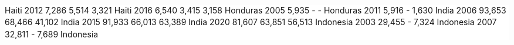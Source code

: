    <td style="text-align:left;"> Haiti </td>
   <td style="text-align:left;"> 2012 </td>
   <td style="text-align:left;"> 7,286 </td>
   <td style="text-align:left;"> 5,514 </td>
   <td style="text-align:left;"> 3,321 </td>
  </tr>
  <tr>
   <td style="text-align:left;"> Haiti </td>
   <td style="text-align:left;"> 2016 </td>
   <td style="text-align:left;"> 6,540 </td>
   <td style="text-align:left;"> 3,415 </td>
   <td style="text-align:left;"> 3,158 </td>
  </tr>
  <tr>
   <td style="text-align:left;"> Honduras </td>
   <td style="text-align:left;"> 2005 </td>
   <td style="text-align:left;"> 5,935 </td>
   <td style="text-align:left;"> - </td>
   <td style="text-align:left;"> - </td>
  </tr>
  <tr>
   <td style="text-align:left;"> Honduras </td>
   <td style="text-align:left;"> 2011 </td>
   <td style="text-align:left;"> 5,916 </td>
   <td style="text-align:left;"> - </td>
   <td style="text-align:left;"> 1,630 </td>
  </tr>
  <tr>
   <td style="text-align:left;"> India </td>
   <td style="text-align:left;"> 2006 </td>
   <td style="text-align:left;"> 93,653 </td>
   <td style="text-align:left;"> 68,466 </td>
   <td style="text-align:left;"> 41,102 </td>
  </tr>
  <tr>
   <td style="text-align:left;"> India </td>
   <td style="text-align:left;"> 2015 </td>
   <td style="text-align:left;"> 91,933 </td>
   <td style="text-align:left;"> 66,013 </td>
   <td style="text-align:left;"> 63,389 </td>
  </tr>
  <tr>
   <td style="text-align:left;"> India </td>
   <td style="text-align:left;"> 2020 </td>
   <td style="text-align:left;"> 81,607 </td>
   <td style="text-align:left;"> 63,851 </td>
   <td style="text-align:left;"> 56,513 </td>
  </tr>
  <tr>
   <td style="text-align:left;"> Indonesia </td>
   <td style="text-align:left;"> 2003 </td>
   <td style="text-align:left;"> 29,455 </td>
   <td style="text-align:left;"> - </td>
   <td style="text-align:left;"> 7,324 </td>
  </tr>
  <tr>
   <td style="text-align:left;"> Indonesia </td>
   <td style="text-align:left;"> 2007 </td>
   <td style="text-align:left;"> 32,811 </td>
   <td style="text-align:left;"> - </td>
   <td style="text-align:left;"> 7,689 </td>
  </tr>
  <tr>
   <td style="text-align:left;"> Indonesia </td>